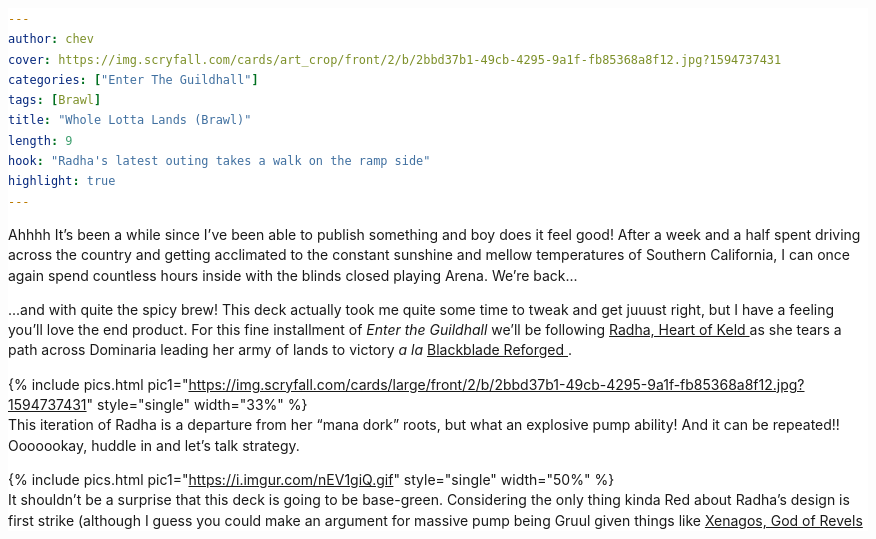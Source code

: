 ```yaml
---
author: chev
cover: https://img.scryfall.com/cards/art_crop/front/2/b/2bbd37b1-49cb-4295-9a1f-fb85368a8f12.jpg?1594737431
categories: ["Enter The Guildhall"]
tags: [Brawl]
title: "Whole Lotta Lands (Brawl)"
length: 9
hook: "Radha's latest outing takes a walk on the ramp side"
highlight: true
---
```

Ahhhh It’s been a while since I’ve been able to publish something and boy does it feel good! After a week and a half spent driving across the country and getting acclimated to the constant sunshine and mellow temperatures of Southern California, I can once again spend countless hours inside with the blinds closed playing Arena. We’re back...

...and with quite the spicy brew! This deck actually took me quite some time to tweak and get juuust right, but I have a feeling you’ll love the end product. For this fine installment of *Enter the Guildhall* we’ll be following <a
	class="accented-link"
	target="_blank"
	href="https://scryfall.com/card/m21/224/radha-heart-of-keld?utm_source=api"
	data-toggle="popover"
	data-placement="top"
	data-content="<img src='https://img.scryfall.com/cards/normal/front/2/b/2bbd37b1-49cb-4295-9a1f-fb85368a8f12.jpg?1594737431' width=100% height=100%>">
	Radha, Heart of Keld
</a> as she tears a path across Dominaria leading her army of lands to victory *a la* <a
	class="accented-link"
	target="_blank"
	href="https://scryfall.com/card/dom/211/blackblade-reforged?utm_source=api"
	data-toggle="popover"
	data-placement="top"
	data-content="<img src='https://img.scryfall.com/cards/normal/front/8/6/862d38d1-e3d0-47e1-a535-ff445b1c55c6.jpg?1562738920' width=100% height=100%>">
	Blackblade Reforged
</a>.

{% include pics.html
pic1="https://img.scryfall.com/cards/large/front/2/b/2bbd37b1-49cb-4295-9a1f-fb85368a8f12.jpg?1594737431" 
style="single"
width="33%" %}
<br />
This iteration of Radha is a departure from her “mana dork” roots, but what an explosive pump ability! And it can be repeated!! Ooooookay, huddle in and let’s talk strategy. 

{% include pics.html
pic1="https://i.imgur.com/nEV1giQ.gif" 
style="single"
width="50%"
%}
<br />
It shouldn’t be a surprise that this deck is going to be base-green. Considering the only thing kinda Red about Radha’s design is first strike (although I guess you could make an argument for massive pump being Gruul given things like <a
	class="accented-link"
	target="_blank"
	href="https://scryfall.com/card/bng/156/xenagos-god-of-revels?utm_source=api"
	data-toggle="popover"
	data-placement="top"
	data-content="<img src='https://img.scryfall.com/cards/normal/front/3/1/3184b138-1109-4195-9d96-4f190164e98b.jpg?1593092838' width=100% height=100%>">
	Xenagos, God of Revels